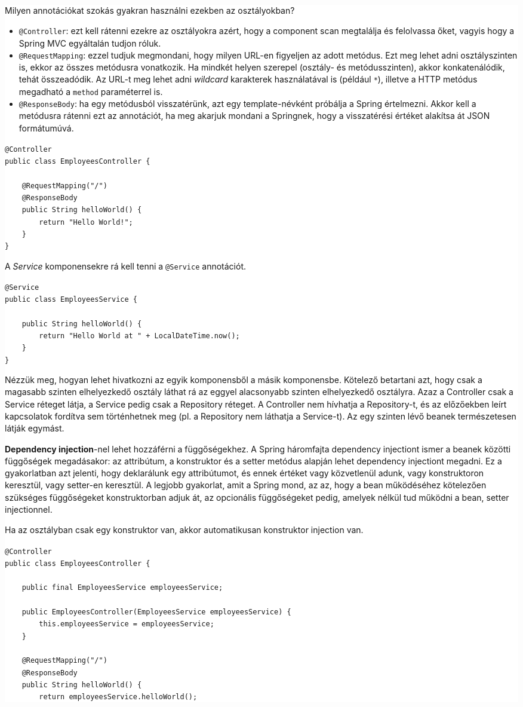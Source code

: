 Milyen annotációkat szokás gyakran használni ezekben az osztályokban?

- `@Controller`: ezt kell rátenni ezekre az osztályokra azért, hogy a component scan megtalálja és felolvassa őket, vagyis hogy a Spring MVC egyáltalán tudjon róluk.
- `@RequestMapping`: ezzel tudjuk megmondani, hogy milyen URL-en figyeljen az adott metódus. Ezt meg lehet adni osztályszinten is, ekkor az összes metódusra vonatkozik. Ha mindkét helyen szerepel (osztály- és metódusszinten), akkor konkatenálódik, tehát összeadódik. Az URL-t meg lehet adni *wildcard* karakterek használatával is (például `*`), illetve a HTTP metódus megadható a `method` paraméterrel is.
- `@ResponseBody`: ha egy metódusból visszatérünk, azt egy template-névként próbálja a Spring értelmezni. Akkor kell a metódusra rátenni ezt az annotációt, ha meg akarjuk mondani a Springnek, hogy a visszatérési értéket alakítsa át JSON formátumúvá.

```
@Controller
public class EmployeesController {

    @RequestMapping("/")
    @ResponseBody
    public String helloWorld() {
        return "Hello World!";
    }
}
```

A *Service* komponensekre rá kell tenni a `@Service` annotációt.

```
@Service
public class EmployeesService {

    public String helloWorld() {
        return "Hello World at " + LocalDateTime.now();
    }
}
```

Nézzük meg, hogyan lehet hivatkozni az egyik komponensből a másik komponensbe. Kötelező betartani azt, hogy csak a magasabb szinten elhelyezkedő osztály láthat rá az eggyel alacsonyabb szinten elhelyezkedő osztályra. Azaz a Controller csak a Service réteget látja, a Service pedig csak a Repository réteget. A Controller nem hívhatja a Repository-t, és az előzőekben leírt kapcsolatok fordítva sem történhetnek meg (pl. a Repository nem láthatja a Service-t). Az egy szinten lévő beanek természetesen látják egymást.

**Dependency injection**-nel lehet hozzáférni a függőségekhez. A Spring háromfajta dependency injectiont ismer a beanek közötti függőségek megadásakor: az attribútum, a konstruktor és a setter metódus alapján lehet dependency injectiont megadni. Ez a gyakorlatban azt jelenti, hogy deklarálunk egy attribútumot, és ennek értéket vagy közvetlenül adunk, vagy konstruktoron keresztül, vagy setter-en keresztül. A legjobb gyakorlat, amit a Spring mond, az az, hogy a bean működéséhez kötelezően szükséges függőségeket konstruktorban adjuk át, az opcionális függőségeket pedig, amelyek nélkül tud működni a bean, setter injectionnel.

Ha az osztályban csak egy konstruktor van, akkor automatikusan konstruktor injection van.

```
@Controller
public class EmployeesController {

    public final EmployeesService employeesService;

    public EmployeesController(EmployeesService employeesService) {
        this.employeesService = employeesService;
    }

    @RequestMapping("/")
    @ResponseBody
    public String helloWorld() {
        return employeesService.helloWorld();
```